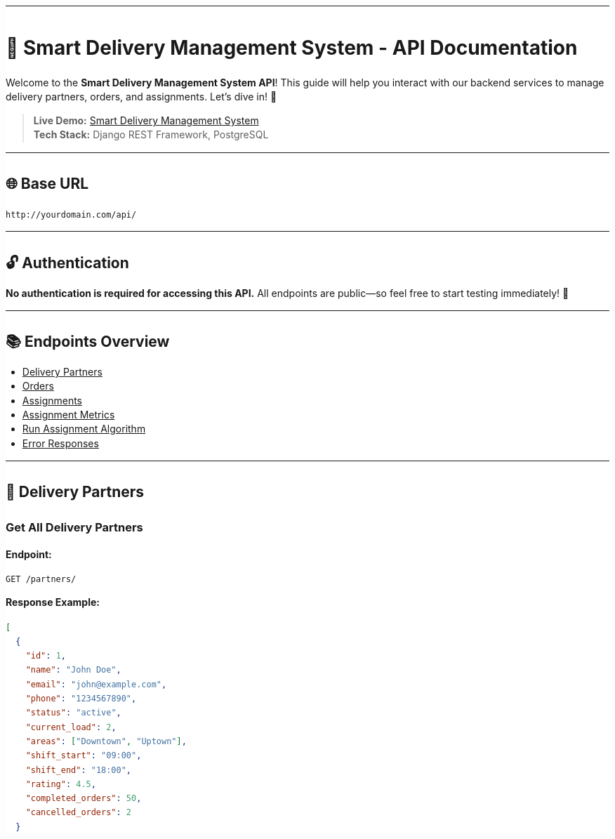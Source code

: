 
---

# 🚚 Smart Delivery Management System - API Documentation

Welcome to the **Smart Delivery Management System API**! This guide will help you interact with our backend services to manage delivery partners, orders, and assignments. Let’s dive in! 🎉

> **Live Demo:** [Smart Delivery Management System](https://smart-delivery-system.vercel.app/)  
> **Tech Stack:** Django REST Framework, PostgreSQL

---

## 🌐 Base URL

```
http://yourdomain.com/api/
```

---

## 🔓 Authentication

**No authentication is required for accessing this API.** All endpoints are public—so feel free to start testing immediately! 🚀

---

## 📚 Endpoints Overview

- [Delivery Partners](#delivery-partners)
- [Orders](#orders)
- [Assignments](#assignments)
- [Assignment Metrics](#assignment-metrics)
- [Run Assignment Algorithm](#run-assignment-algorithm)
- [Error Responses](#error-responses)

---

## 👥 Delivery Partners

### Get All Delivery Partners

**Endpoint:**  
```
GET /partners/
```

**Response Example:**
```json
[
  {
    "id": 1,
    "name": "John Doe",
    "email": "john@example.com",
    "phone": "1234567890",
    "status": "active",
    "current_load": 2,
    "areas": ["Downtown", "Uptown"],
    "shift_start": "09:00",
    "shift_end": "18:00",
    "rating": 4.5,
    "completed_orders": 50,
    "cancelled_orders": 2
  }
```